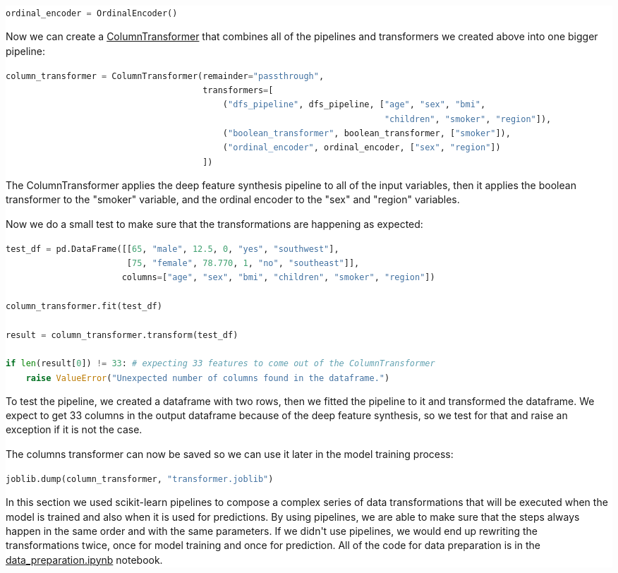 ```python
ordinal_encoder = OrdinalEncoder()
```

Now we can create a
[ColumnTransformer](https://scikit-learn.org/stable/modules/generated/sklearn.compose.ColumnTransformer.html)
that combines all of the pipelines and transformers we created above
into one bigger pipeline:

```python
column_transformer = ColumnTransformer(remainder="passthrough",
                                       transformers=[
                                           ("dfs_pipeline", dfs_pipeline, ["age", "sex", "bmi",
                                                                           "children", "smoker", "region"]),
                                           ("boolean_transformer", boolean_transformer, ["smoker"]),
                                           ("ordinal_encoder", ordinal_encoder, ["sex", "region"])
                                       ])
```

The ColumnTransformer applies the deep feature synthesis pipeline to all
of the input variables, then it applies the boolean transformer to the
"smoker" variable, and the ordinal encoder to the "sex" and "region"
variables.

Now we do a small test to make sure that the transformations are
happening as expected:

```python
test_df = pd.DataFrame([[65, "male", 12.5, 0, "yes", "southwest"],
                        [75, "female", 78.770, 1, "no", "southeast"]],
                       columns=["age", "sex", "bmi", "children", "smoker", "region"])

column_transformer.fit(test_df)

result = column_transformer.transform(test_df)

if len(result[0]) != 33: # expecting 33 features to come out of the ColumnTransformer
    raise ValueError("Unexpected number of columns found in the dataframe.")
```

To test the pipeline, we created a dataframe with two rows, then we
fitted the pipeline to it and transformed the dataframe. We expect to
get 33 columns in the output dataframe because of the deep feature
synthesis, so we test for that and raise an exception if it is not the
case.

The columns transformer can now be saved so we can use it later in the
model training process:

```python
joblib.dump(column_transformer, "transformer.joblib")
```

In this section we used scikit-learn pipelines to compose a complex
series of data transformations that will be executed when the model is
trained and also when it is used for predictions. By using pipelines, we
are able to make sure that the steps always happen in the same order and
with the same parameters. If we didn't use pipelines, we would end up
rewriting the transformations twice, once for model training and once
for prediction. All of the code for data preparation is in the
[data_preparation.ipynb](https://github.com/schmidtbri/regression-model/blob/master/insurance_charges_model/training/2.%20data_preparation.ipynb)
notebook.
